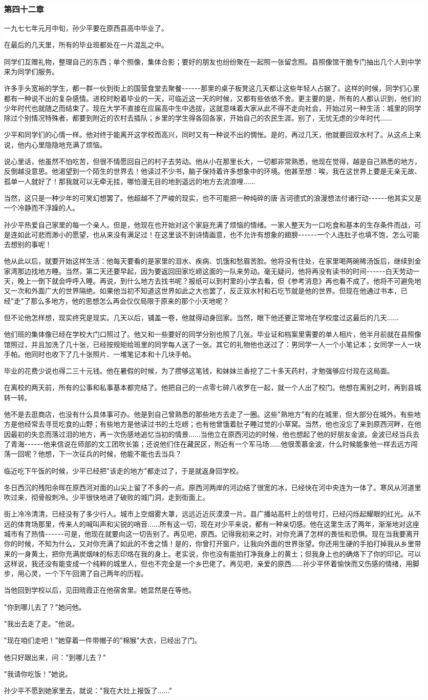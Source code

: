 ### 第四十二章

一九七七年元月中旬，孙少平要在原西县高中毕业了。

在最后的几天里，所有的毕业班都处在一片混乱之中。

同学们互赠礼物，整理自己的东西；单个照像，集体合影；要好的朋友也纷纷聚在一起照一张留念照。县照像馆干脆专门抽出几个人到中学来为同学们服务。

许多手头宽裕的学生，都一群一伙到街上的国营食堂去聚餐------那里的桌子板凳这几天都让这些年轻人占据了。这样的时候，同学们心里都有一种说不出的复杂感情。进校时盼着毕业的一天，可临近这一天的时候，又都有些依依不舍。更主要的是，所有的人都认识到，他们的少年时代也就随之而结束了。现在大学不直接在应届高中生中选拔，这就意味着大家从此不得不走向社会，开始过另一种生活：城里的同学除过个别情况特殊者，都要到附近的农村去插队；乡里的学生得各回各家，开始自己的农民生涯。别了，无忧无虑的少年时代......

少平和同学们的心情一样。他对终于能离开这学校而高兴，同时又有一种说不出的惆怅。是的，再过几天，他就要回双水村了。从这点上来说，他内心里隐隐地充满了烦恼。

说心里话，他虽然不怕吃苦，但很不情愿回自己的村子去劳动。他从小在那里长大，一切都非常熟悉，他现在觉得，越是自己熟悉的地方，反倒越没意思。他渴望到一个陌生的世界去！他读过不少书，脑子保持着许多想象中的环境。他甚至想：唉，我在这世界上要是无亲无故、孤单一人就好了！那我就可以无牵无挂，哪怕漫无目的地到遥远的地方去流浪哩......

当然，这只是一种少年的可笑幻想罢了。他超越不了严峻的现实，也不可能把一种纯碎的唐·吉诃德式的浪漫想法付诸行动------他其实又是一个冷静而不浮躁的人。

孙少平热爱自己家里的每一个亲人。但是，他现在也开始对这个家庭充满了烦恼的情绪。一家人整天为一口吃食和基本的生存条件而战，可是连如此可悲而渺小的愿望，也从来没有满足过！在这里谈不到诗情画意，也不允许有想象的翅膀------一个人连肚子也填不饱，怎么可能去想别的事呢！

他从此以后，就要开始这样生活：他每天要看的是家里的泪水、疾病、饥饿和愁眉苦脸。他将没有住处，在家里喝两碗稀汤饭后，继续到金家湾那边找地方睡。当然，第二天还要早起，因为要返回田家圪崂这面的一队来劳动。毫无疑问，他将再没有读书的时间------白天劳动一天，晚上一倒下就会呼呼入睡。再说，到什么地方去找书呢？报纸可以到村里的小学去看，但《参考消息》再也看不成了。他将不可避免地又一次和外面广大的世界隔绝。如果他当初不知道这世界如此之大也罢了，反正双水村和石圪节就是他的世界。但现在他通过书本，已经"走"了那么多地方，他的思想怎么再会仅仅局限于原来的那个小天地呢？

但不论他怎样想，现实终究是现实。几天以后，铺盖一卷，他就得动身回家。当然，眼下他还要正常地在学校度过这最后的几天......

他们班的集体像已经在学校大门口照过了。他又和一些要好的同学分别也照了几张。毕业证和档案里需要的单人相片，他半月前就在县照像馆照过，并且加洗了几十张，已经按规矩给班里的同学每人送了一张。其它的礼物他也送过了：男同学一人一个小笔记本；女同学一人一块手帕。他同时也收下了几十张照片、一堆笔记本和十几块手帕。

毕业的花费少说也得二三十元钱。他在暑假的时候，为了攒够这笔钱，和妹妹兰香挖了二十多天药村，才勉强够应付现在这局面。

在离校的两天前，所有的公事和私事基本都完结了。他把自己的一点零七碎八收罗在一起，就一个人出了校门。他想在离别之时，再到县城转一转。

他不是去逛商店，也没有什么具体事可办。他是到自己曾熟悉的那些地方去走了一圈。这些"熟地方"有的在城里，但大部分在城外。有些地方是他经常去寻觅吃食的山野；有些地方是他读过书的土圪崂；也有他曾饿着肚子睡过觉的小草窝。当然，他也没忘了来到原西河畔，在他因最初的失恋而落过泪的地方，再一次伤感地追忆当初的情景......当他立在原西河边的时候，他也想起了他的好朋友金波。金波已经当兵去了青海------他来信说在师部的文工团吹长笛；还说他们住在藏民区，附近有一个军马场......他很羡慕金波，什么时候能象他一样去远方闯荡一回呢？他想，下一次征兵的时候，他能不能也去当兵？

临近吃下午饭的时候，少平已经把"该走的地方"都走过了，于是就返身回学校。

冬日西沉的残阳余晖在原西河对面的山尖上留了不多的一点。原西河两岸的河边结了很宽的冰，已经快在河中央连为一体了。寒风从河道里吹过来，彻骨般刺冷。少平很快地进了破败的城门洞，走到街面上。

街上冷冷清清，已经没有了多少行人。城市上空烟雾大罩，远远近近灰漠漠一片。县广播站高杆上的信号灯，已经闪烁起耀眼的红光。从不远的体育场那里，传来人的喊叫声和尖锐的哨音......所有这一切，现在对少平来说，都有一种亲切感。他在这里生活了两年，渐渐地对这座城市有了热情------可是，他现在就要向这一切告别了。再见吧，原西。记得我初来之时，对你充满了怎样的畏怯和恐惧。现在当我要离开你的时候，不知为什么，又对你充满了如此的不舍之情！是的，你曾打开窗户，让我向外面的世界张望。你还用生硬的手拍打掉我从乡里带来的一身黄土，把你充满炭烟味的标志印烙在我的身上。老实说，你也没有能拍打净我身上的黄土；但我身上也的确烙下了你的印记。可以这样说，我还没有能变成一个纯粹的城里人，但也不完全是一个乡巴佬了。再见吧，亲爱的原西......孙少平怀着愉快而又伤感的情绪，用脚步，用心灵，一个下午回溯了自己两年的历程。

当他回到学校以后，见田晓霞正在他宿舍里。她显然是在等他。

"你到哪儿去了？"她问他。

"我出去走了走。"他说。

"现在咱们走吧！"她穿着一件带帽子的"棉猴"大衣，已经出了门。

他只好跟出来，问："到哪儿去？"

"我请你吃饭！"她说。

孙少平不愿到她家里去，就说："我在大灶上报饭了......"
